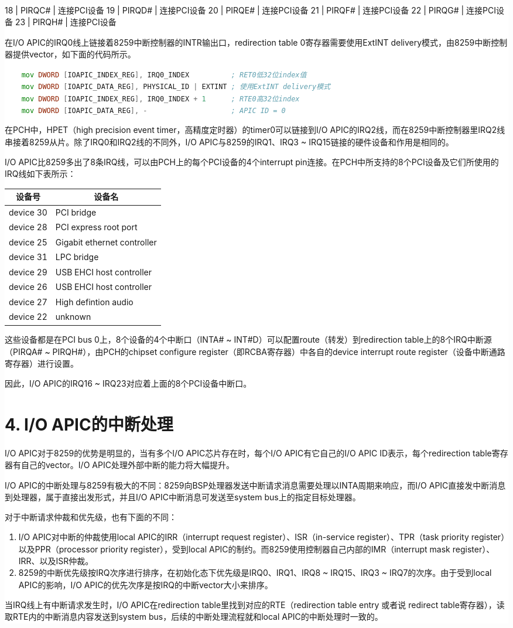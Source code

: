 18 | PIRQC# | 连接PCI设备
19 | PIRQD# | 连接PCI设备
20 | PIRQE# | 连接PCI设备
21 | PIRQF# | 连接PCI设备
22 | PIRQG# | 连接PCI设备
23 | PIRQH# | 连接PCI设备

在I/O APIC的IRQ0线上链接着8259中断控制器的INTR输出口，redirection table 0寄存器需要使用ExtINT delivery模式，由8259中断控制器提供vector，如下面的代码所示。

```asm
    mov DWORD [IOAPIC_INDEX_REG], IRQ0_INDEX          ; RET0低32位index值
    mov DWORD [IOAPIC_DATA_REG], PHYSICAL_ID | EXTINT ; 使用ExtINT delivery模式
    mov DWORD [IOAPIC_INDEX_REG], IRQ0_INDEX + 1      ; RTE0高32位index
    mov DWORD [IOAPIC_DATA_REG], -                    ; APIC ID = 0
```

在PCH中，HPET（high precision event timer，高精度定时器）的timer0可以链接到I/O APIC的IRQ2线，而在8259中断控制器里IRQ2线串接着8259从片。除了IRQ0和IRQ2线的不同外，I/O APIC与8259的IRQ1、IRQ3 ~ IRQ15链接的硬件设备和作用是相同的。

I/O APIC比8259多出了8条IRQ线，可以由PCH上的每个PCI设备的4个interrupt pin连接。在PCH中所支持的8个PCI设备及它们所使用的IRQ线如下表所示：


设备号 | 设备名
---|---
device 30 | PCI bridge
device 28 | PCI express root port
device 25 | Gigabit ethernet controller
device 31 | LPC bridge
device 29 | USB EHCI host controller
device 26 | USB EHCI host controller
device 27 | High defintion audio
device 22 | unknown

这些设备都是在PCI bus 0上，8个设备的4个中断口（INTA# ~ INT#D）可以配置route（转发）到redirection table上的8个IRQ中断源（PIRQA# ~ PIRQH#），由PCH的chipset configure register（即RCBA寄存器）中各自的device interrupt route register（设备中断通路寄存器）进行设置。

因此，I/O APIC的IRQ16 ~ IRQ23对应着上面的8个PCI设备中断口。

# 4. I/O APIC的中断处理

I/O APIC对于8259的优势是明显的，当有多个I/O APIC芯片存在时，每个I/O APIC有它自己的I/O APIC ID表示，每个redirection table寄存器有自己的vector。I/O APIC处理外部中断的能力将大幅提升。

I/O APIC的中断处理与8259有极大的不同：8259向BSP处理器发送中断请求消息需要处理以INTA周期来响应，而I/O APIC直接发中断消息到处理器，属于直接出发形式，并且I/O APIC中断消息可发送至system bus上的指定目标处理器。

对于中断请求仲裁和优先级，也有下面的不同：
1. I/O APIC对中断的仲裁使用local APIC的IRR（interrupt request register）、ISR（in-service register）、TPR（task priority register）以及PPR（processor priority register），受到local APIC的制约。而8259使用控制器自己内部的IMR（interrupt mask register）、IRR、以及ISR仲裁。
2. 8259的中断优先级按IRQ次序进行排序，在初始化态下优先级是IRQ0、IRQ1、IRQ8 ~ IRQ15、IRQ3 ~ IRQ7的次序。由于受到local APIC的影响，I/O APIC的优先次序是按IRQ的中断vector大小来排序。

当IRQ线上有中断请求发生时，I/O APIC在redirection table里找到对应的RTE（redirection table entry 或者说 redirect table寄存器），读取RTE内的中断消息内容发送到system bus，后续的中断处理流程就和local APIC的中断处理时一致的。
